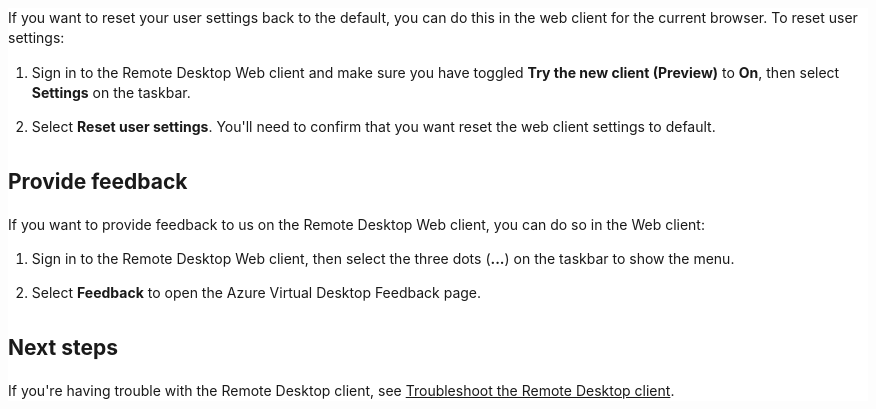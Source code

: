 If you want to reset your user settings back to the default, you can do this in the web client for the current browser. To reset user settings:

1. Sign in to the Remote Desktop Web client and make sure you have toggled **Try the new client (Preview)** to **On**, then select **Settings** on the taskbar.

1. Select **Reset user settings**. You'll need to confirm that you want reset the web client settings to default.

## Provide feedback

If you want to provide feedback to us on the Remote Desktop Web client, you can do so in the Web client:

1. Sign in to the Remote Desktop Web client, then select the three dots (**...**) on the taskbar to show the menu.

1. Select **Feedback** to open the Azure Virtual Desktop Feedback page.

## Next steps

If you're having trouble with the Remote Desktop client, see [Troubleshoot the Remote Desktop client](../troubleshoot-client-web.md).
